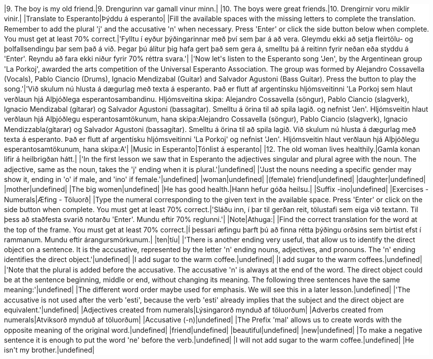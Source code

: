 |9. The boy is my old friend.|9. Drengurinn var gamall vinur minn.|
|10. The boys were great friends.|10. Drengirnir voru miklir vinir.|
|Translate to Esperanto|Þýddu á esperanto|
|Fill the available spaces with the missing letters to complete the translation. Remember to add the plural 'j' and the accusative 'n' when necessary. Press 'Enter' or click the side button below when complete. You must get at least 70% correct.|'Fylltu í eyður þýðingarinnar með því sem þar á að vera. Gleymdu ekki að setja fleirtölu- og þolfallsendingu þar sem það á við. Þegar þú álítur þig hafa gert það sem gera á, smelltu þá á reitinn fyrir neðan eða styddu á 'Enter'. Reyndu að fara ekki niður fyrir 70% réttra svara.'|
|'Now let's listen to the Esperanto song 'Jen', by the Argentinean group 'La Porkoj', awarded the arts competition of the Universal Esperanto Association. The group was formed by Alejandro Cossavella (Vocals), Pablo Ciancio (Drums), Ignacio Mendizabal (Guitar) and Salvador Agustoni (Bass Guitar). Press the button to play the song.'|'Við skulum nú hlusta á dægurlag með texta á esperanto. Það er flutt af argentínsku hljómsveitinni 'La Porkoj sem hlaut verðlaun hjá Alþjóðlega esperantosambandinu. Hljómsveitina skipa: Alejandro Cossavella (söngur), Pablo Ciancio (slagverk), Ignacio Mendizabal (gítarar) og Salvador Agustoni (bassagítar). Smelltu á örina til að spila lagið. og nefnist 'Jen'. Hljómsveitin hlaut verðlaun hjá Alþjóðlegu esperantosamtökunum, hana skipa:Alejandro Cossavella (söngur), Pablo Ciancio (slagverk), Ignacio Mendizzabla(gítarar) og Salvador Agustoni (bassagítar). Smelltu á örina til að spila lagið. Við skulum nú hlusta á dægurlag með texta á esperanto. Það er flutt af argentísku hljómsveitinni 'La Porkoj' og nefnist 'Jen'. Hljómsveitin hlaut verðlaun hjá Alþjóðlegu esperantosamtökunum, hana skipa:A'|
|Music in Esperanto|Tónlist á esperanto|
|12. The old woman lives healthily.|Gamla konan lifir á heilbrigðan hátt.|
|'In the first lesson we saw that in Esperanto the adjectives singular and plural agree with the noun. The adjective, same as the noun, takes the 'j' ending when it is plural.'|undefined|
|'Just the nouns needing a specific gender may show it, ending in 'o' if male, and 'ino' if female.'|undefined|
|woman|undefined|
|(female) friend|undefined|
|daughter|undefined|
|mother|undefined|
|The big women|undefined|
|He has good health.|Hann hefur góða heilsu.|
|Suffix -ino|undefined|
|Exercises - Numerals|Æfing - Töluorð|
|Type the numeral corresponding to the given text in the available space. Press 'Enter' or click on the side button when complete. You must get at least 70% correct.|'Sláðu inn, í þar til gerðan reit, tölustafi sem eiga við textann. Til þess að staðfesta svarið notarðu 'Enter'. Mundu eftir 70% reglunni.'|
|Note|Athuga:|
|Find the correct translation for the word at the top of the frame. You must get at least 70% correct.|Í þessari æfingu þarft þú að finna rétta þýðingu orðsins sem birtist efst í rammanum. Mundu eftir árangursmörkunum.|
|ten|tíu|
|'There is another ending very useful, that allow us to identify the direct object on a sentence. It is the accusative, represented by the letter 'n' ending nouns, adjectives, and pronouns. The 'n' ending identifies the direct object.'|undefined|
|I add sugar to the warm coffee.|undefined|
|I add sugar to the warm coffees.|undefined|
|'Note that the plural is added before the accusative. The accusative 'n' is always at the end of the word. The direct object could be at the sentence beginning, middle or end, without changing its meaning. The following three sentences have the same meaning:'|undefined|
|The different word order maybe used for emphasis. We will see this in a later lesson.|undefined|
|'The accusative is not used after the verb 'esti', because the verb 'esti' already implies that the subject and the direct object are equivalent.'|undefined|
|Adjectives created from numerals|Lýsingarorð mynduð af töluorðum|
|Adverbs created from numerals|Atviksorð mynduð af töluorðum|
|Accusative (-n)|undefined|
|The Prefix 'mal' allows us to create words with the opposite meaning of the original word.|undefined|
|friend|undefined|
|beautiful|undefined|
|new|undefined|
|To make a negative sentence it is enough to put the word 'ne' before the verb.|undefined|
|I will not add sugar to the warm coffee.|undefined|
|He isn't my brother.|undefined|